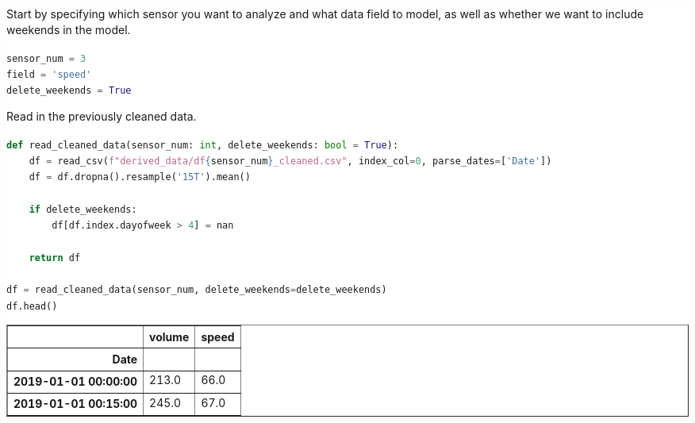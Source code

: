 Start by specifying which sensor you want to analyze and what data field to model, as well as whether we want to include weekends in the model.


```python
sensor_num = 3
field = 'speed'
delete_weekends = True
```

Read in the previously cleaned data.


```python
def read_cleaned_data(sensor_num: int, delete_weekends: bool = True):
    df = read_csv(f"derived_data/df{sensor_num}_cleaned.csv", index_col=0, parse_dates=['Date'])
    df = df.dropna().resample('15T').mean()

    if delete_weekends:
        df[df.index.dayofweek > 4] = nan

    return df

df = read_cleaned_data(sensor_num, delete_weekends=delete_weekends)
df.head()
```




<div>
<style scoped>
    .dataframe tbody tr th:only-of-type {
        vertical-align: middle;
    }

    .dataframe tbody tr th {
        vertical-align: top;
    }

    .dataframe thead th {
        text-align: right;
    }
</style>
<table border="1" class="dataframe">
  <thead>
    <tr style="text-align: right;">
      <th></th>
      <th>volume</th>
      <th>speed</th>
    </tr>
    <tr>
      <th>Date</th>
      <th></th>
      <th></th>
    </tr>
  </thead>
  <tbody>
    <tr>
      <th>2019-01-01 00:00:00</th>
      <td>213.0</td>
      <td>66.0</td>
    </tr>
    <tr>
      <th>2019-01-01 00:15:00</th>
      <td>245.0</td>
      <td>67.0</td>
    </tr>
    <tr>